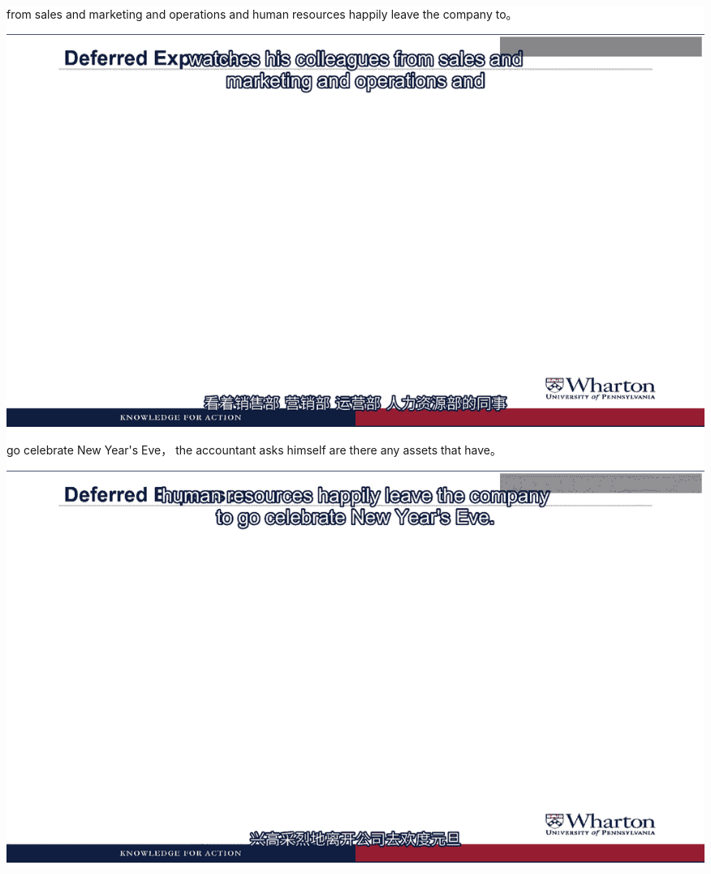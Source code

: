  from sales and marketing and operations and human resources happily leave the company to。



![](img/c6b64935c36d679cb117f98ed3be4c68_49.png)

 go celebrate New Year's Eve， the accountant asks himself are there any assets that have。



![](img/c6b64935c36d679cb117f98ed3be4c68_51.png)
